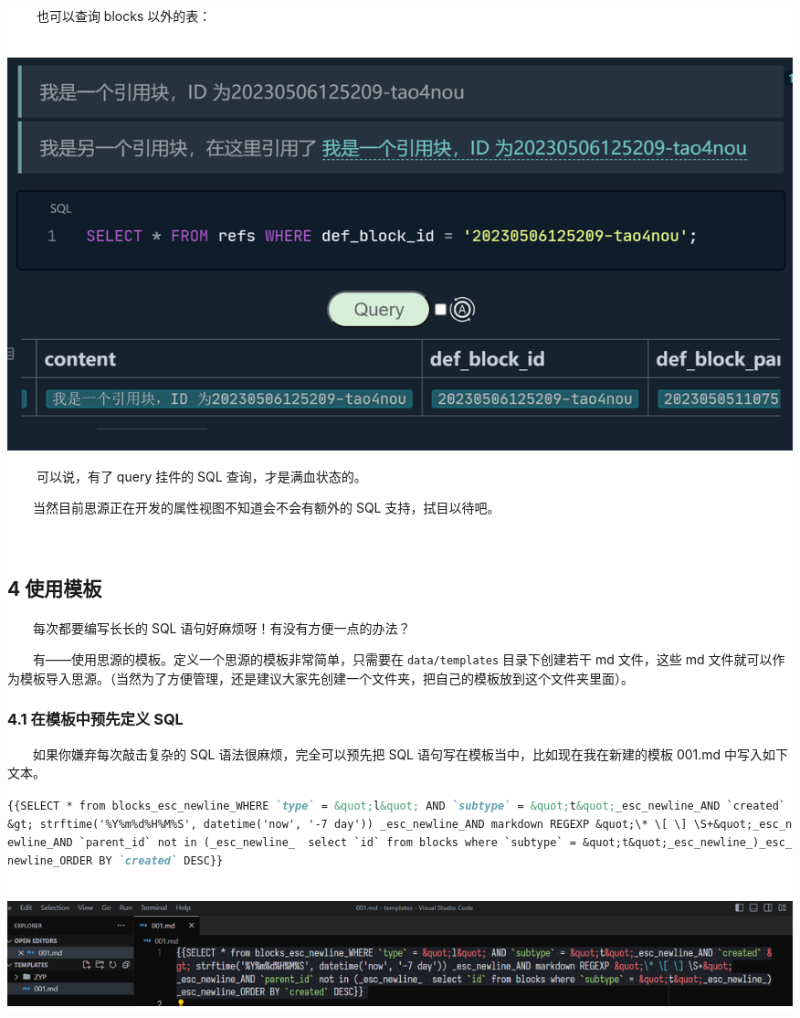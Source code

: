 　　 也可以查询 blocks 以外的表：

　　![1683349497039](assets/1683349497039-20230506130458-cwex7ms.png)

　　 可以说，有了 query 挂件的 SQL 查询，才是满血状态的。

　　当然目前思源正在开发的属性视图不知道会不会有额外的 SQL 支持，拭目以待吧。

　　‍

## 4 使用模板

　　每次都要编写长长的 SQL 语句好麻烦呀！有没有方便一点的办法？

　　有——使用思源的模板。定义一个思源的模板非常简单，只需要在 `data/templates`​ 目录下创建若干 md 文件，这些 md 文件就可以作为模板导入思源。（当然为了方便管理，还是建议大家先创建一个文件夹，把自己的模板放到这个文件夹里面）。

### 4.1 在模板中预先定义 SQL

　　如果你嫌弃每次敲击复杂的 SQL 语法很麻烦，完全可以预先把 SQL 语句写在模板当中，比如现在我在新建的模板 001.md 中写入如下文本。

```md
{{SELECT * from blocks_esc_newline_WHERE `type` = &quot;l&quot; AND `subtype` = &quot;t&quot;_esc_newline_AND `created` &gt; strftime('%Y%m%d%H%M%S', datetime('now', '-7 day')) _esc_newline_AND markdown REGEXP &quot;\* \[ \] \S+&quot;_esc_newline_AND `parent_id` not in (_esc_newline_  select `id` from blocks where `subtype` = &quot;t&quot;_esc_newline_)_esc_newline_ORDER BY `created` DESC}}
```

　　​![1683353319436](assets/1683353319436-20230506140840-uzobi39.png)​
